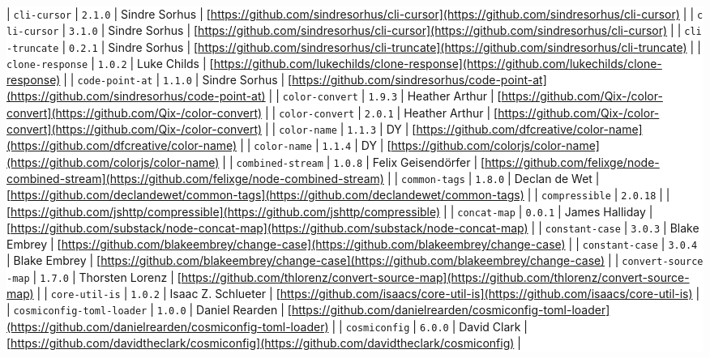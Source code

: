 | `cli-cursor`                                         | `2.1.0`         | Sindre Sorhus                  | [https://github.com/sindresorhus/cli-cursor](https://github.com/sindresorhus/cli-cursor)                                                                                                             |
| `cli-cursor`                                         | `3.1.0`         | Sindre Sorhus                  | [https://github.com/sindresorhus/cli-cursor](https://github.com/sindresorhus/cli-cursor)                                                                                                             |
| `cli-truncate`                                       | `0.2.1`         | Sindre Sorhus                  | [https://github.com/sindresorhus/cli-truncate](https://github.com/sindresorhus/cli-truncate)                                                                                                         |
| `clone-response`                                     | `1.0.2`         | Luke Childs                    | [https://github.com/lukechilds/clone-response](https://github.com/lukechilds/clone-response)                                                                                                         |
| `code-point-at`                                      | `1.1.0`         | Sindre Sorhus                  | [https://github.com/sindresorhus/code-point-at](https://github.com/sindresorhus/code-point-at)                                                                                                       |
| `color-convert`                                      | `1.9.3`         | Heather Arthur                 | [https://github.com/Qix-/color-convert](https://github.com/Qix-/color-convert)                                                                                                                       |
| `color-convert`                                      | `2.0.1`         | Heather Arthur                 | [https://github.com/Qix-/color-convert](https://github.com/Qix-/color-convert)                                                                                                                       |
| `color-name`                                         | `1.1.3`         | DY                             | [https://github.com/dfcreative/color-name](https://github.com/dfcreative/color-name)                                                                                                                 |
| `color-name`                                         | `1.1.4`         | DY                             | [https://github.com/colorjs/color-name](https://github.com/colorjs/color-name)                                                                                                                       |
| `combined-stream`                                    | `1.0.8`         | Felix Geisendörfer             | [https://github.com/felixge/node-combined-stream](https://github.com/felixge/node-combined-stream)                                                                                                   |
| `common-tags`                                        | `1.8.0`         | Declan de Wet                  | [https://github.com/declandewet/common-tags](https://github.com/declandewet/common-tags)                                                                                                             |
| `compressible`                                       | `2.0.18`        |                                | [https://github.com/jshttp/compressible](https://github.com/jshttp/compressible)                                                                                                                     |
| `concat-map`                                         | `0.0.1`         | James Halliday                 | [https://github.com/substack/node-concat-map](https://github.com/substack/node-concat-map)                                                                                                           |
| `constant-case`                                      | `3.0.3`         | Blake Embrey                   | [https://github.com/blakeembrey/change-case](https://github.com/blakeembrey/change-case)                                                                                                             |
| `constant-case`                                      | `3.0.4`         | Blake Embrey                   | [https://github.com/blakeembrey/change-case](https://github.com/blakeembrey/change-case)                                                                                                             |
| `convert-source-map`                                 | `1.7.0`         | Thorsten Lorenz                | [https://github.com/thlorenz/convert-source-map](https://github.com/thlorenz/convert-source-map)                                                                                                     |
| `core-util-is`                                       | `1.0.2`         | Isaac Z. Schlueter             | [https://github.com/isaacs/core-util-is](https://github.com/isaacs/core-util-is)                                                                                                                     |
| `cosmiconfig-toml-loader`                            | `1.0.0`         | Daniel Rearden                 | [https://github.com/danielrearden/cosmiconfig-toml-loader](https://github.com/danielrearden/cosmiconfig-toml-loader)                                                                                 |
| `cosmiconfig`                                        | `6.0.0`         | David Clark                    | [https://github.com/davidtheclark/cosmiconfig](https://github.com/davidtheclark/cosmiconfig)                                                                                                         |